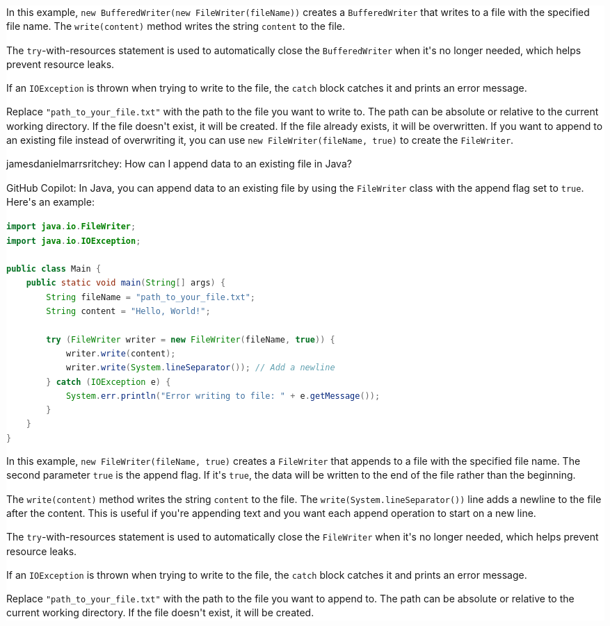 In this example, `new BufferedWriter(new FileWriter(fileName))` creates a `BufferedWriter` that writes to a file with the specified file name. The `write(content)` method writes the string `content` to the file.

The `try`-with-resources statement is used to automatically close the `BufferedWriter` when it's no longer needed, which helps prevent resource leaks.

If an `IOException` is thrown when trying to write to the file, the `catch` block catches it and prints an error message.

Replace `"path_to_your_file.txt"` with the path to the file you want to write to. The path can be absolute or relative to the current working directory. If the file doesn't exist, it will be created. If the file already exists, it will be overwritten. If you want to append to an existing file instead of overwriting it, you can use `new FileWriter(fileName, true)` to create the `FileWriter`.

jamesdanielmarrsritchey: How can I append data to an existing file in Java?

GitHub Copilot: In Java, you can append data to an existing file by using the `FileWriter` class with the append flag set to `true`. Here's an example:

```java
import java.io.FileWriter;
import java.io.IOException;

public class Main {
    public static void main(String[] args) {
        String fileName = "path_to_your_file.txt";
        String content = "Hello, World!";

        try (FileWriter writer = new FileWriter(fileName, true)) {
            writer.write(content);
            writer.write(System.lineSeparator()); // Add a newline
        } catch (IOException e) {
            System.err.println("Error writing to file: " + e.getMessage());
        }
    }
}
```

In this example, `new FileWriter(fileName, true)` creates a `FileWriter` that appends to a file with the specified file name. The second parameter `true` is the append flag. If it's `true`, the data will be written to the end of the file rather than the beginning.

The `write(content)` method writes the string `content` to the file. The `write(System.lineSeparator())` line adds a newline to the file after the content. This is useful if you're appending text and you want each append operation to start on a new line.

The `try`-with-resources statement is used to automatically close the `FileWriter` when it's no longer needed, which helps prevent resource leaks.

If an `IOException` is thrown when trying to write to the file, the `catch` block catches it and prints an error message.

Replace `"path_to_your_file.txt"` with the path to the file you want to append to. The path can be absolute or relative to the current working directory. If the file doesn't exist, it will be created.
